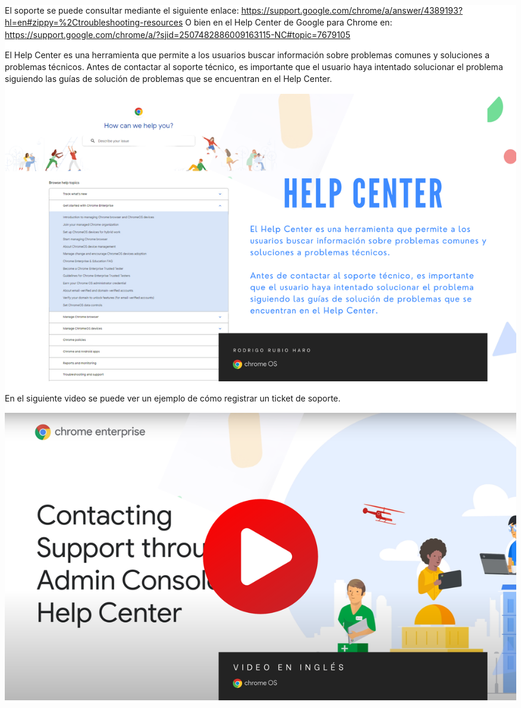 
El soporte se puede consultar mediante el siguiente enlace: https://support.google.com/chrome/a/answer/4389193?hl=en#zippy=%2Ctroubleshooting-resources
O bien en el Help Center de Google para Chrome en: https://support.google.com/chrome/a/?sjid=2507482886009163115-NC#topic=7679105 

El Help Center es una herramienta que permite a los usuarios buscar información sobre problemas comunes y soluciones a problemas técnicos.
Antes de contactar al soporte técnico, es importante que el usuario haya intentado solucionar el problema siguiendo las guías de solución de problemas que se encuentran en el Help Center.

![Professional-ChromeOS-Administrator-Certification-Exam-Guide-banner](imagen5.png)

En el siguiente video se puede ver un ejemplo de cómo registrar un ticket de soporte.

[![Registrar tickets de soporte](imagen6.png)](https://www.youtube.com/watch?v=YpZ3VIU7CP0)
